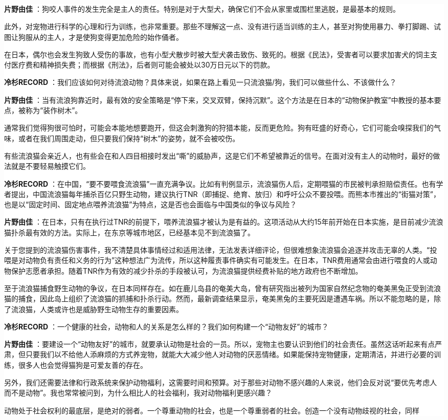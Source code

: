 
**片野由佳** ：狗咬人事件的发生完全是主人的责任。特别是对于大型犬，确保它们不会从家里或围栏里逃脱，是最基本的规则。


此外，对宠物进行科学的心理和行为训练，也非常重要。那些不理解这一点、没有进行适当训练的主人，甚至对狗使用暴力、拳打脚踢、试图让狗服从的主人，才是使狗变得更加危险的始作俑者。


在日本，偶尔也会发生狗致人受伤的事故，也有小型犬散步时被大型犬袭击致伤、致死的。根据《民法》，受害者可以要求加害犬的饲主支付医疗费和精神损失费；而根据《刑法》，后者则可能会被处以30万日元以下的罚款。


**冷杉RECORD** ：我们应该如何对待流浪动物？具体来说，如果在路上看见一只流浪猫/狗，我们可以做些什么、不该做什么？


**片野由佳** ：当有流浪狗靠近时，最有效的安全策略是“停下来，交叉双臂，保持沉默”。这个方法是在日本的“动物保护教室”中教授的基本要点，被称为“装作树木”。


通常我们觉得狗很可怕时，可能会本能地想要跑开，但这会刺激狗的狩猎本能，反而更危险。狗有旺盛的好奇心，它们可能会嗅探我们的气味，或者在我们周围走动，但只要我们保持“树木”的姿势，就不会被咬伤。


有些流浪猫会亲近人，也有些会在和人四目相接时发出“嘶”的威胁声，这是它们不希望被靠近的信号。在面对没有主人的动物时，最好的做法就是不要轻易触摸它们。


**冷杉RECORD** ：在中国，“要不要喂食流浪猫”一直充满争议。比如有判例显示，流浪猫伤人后，定期喂猫的市民被判承担赔偿责任。也有学者提出，中国流浪猫每年捕杀百亿只野生动物，建议执行TNR（即捕捉、绝育、放归）和呼吁公众不要投喂。而熊本市推出的“街猫对策”，也是以“固定时间、固定地点喂养流浪猫”为特点，这是否也会面临与中国类似的争议与风险？


**片野由佳** ：在日本，只有在执行过TNR的前提下，喂养流浪猫才被认为是有益的。这项活动从大约15年前开始在日本实施，是目前减少流浪猫扑杀最有效的方法。实际上，在东京等城市地区，已经基本见不到流浪猫了。


关于您提到的流浪猫伤害事件，我不清楚具体事情经过和适用法律，无法发表详细评论，但很难想象流浪猫会追逐并攻击无辜的人类。“投喂是对动物负有责任和义务的行为”这种想法广为流传，所以这种履责事件确实有可能发生。在日本，TNR费用通常会由进行喂食的人或动物保护志愿者承担。随着TNR作为有效的减少扑杀的手段被认可，为流浪猫提供经费补贴的地方政府也不断增加。


至于流浪猫捕食野生动物的争议，在日本同样存在。如在鹿儿岛县的奄美大岛，曾有研究指出被列为国家自然纪念物的奄美黑兔正受到流浪猫的捕食，因此岛上组织了流浪猫的抓捕和扑杀行动。然而，最新调查结果显示，奄美黑兔的主要死因是遭遇车祸。所以不能忽略的是，除了流浪猫，人类或许也是威胁野生动物生存的重要因素。


**冷杉RECORD** ：一个健康的社会，动物和人的关系是怎么样的？我们如何构建一个“动物友好”的城市？


**片野由佳** ：要建设一个“动物友好”的城市，就要承认动物是社会的一员。所以，宠物主也要认识到他们的社会责任。虽然这话听起来有点严肃，但只要我们以不给他人添麻烦的方式养宠物，就能大大减少他人对动物的厌恶情绪。如果能保持宠物健康，定期清洁，并进行必要的训练，很多人也会觉得猫狗是可爱友善的存在。


另外，我们还需要法律和行政系统来保护动物福利，这需要时间和预算。对于那些对动物不感兴趣的人来说，他们会反对说“要优先考虑人而不是动物”。我也常常被问到，为什么相比人的社会福利，我对动物福利更感兴趣？


动物处于社会权利的最底层，是绝对的弱者。一个尊重动物的社会，也是一个尊重弱者的社会。创造一个没有动物歧视的社会，同样

